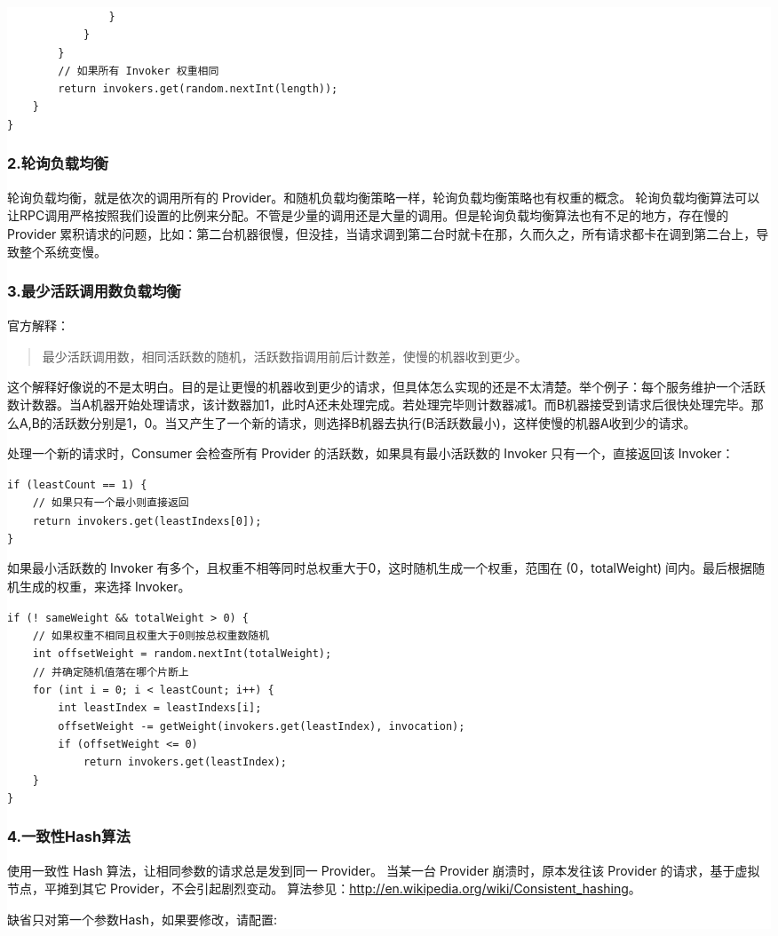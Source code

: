 ```
                }
            }
        }
        // 如果所有 Invoker 权重相同
        return invokers.get(random.nextInt(length));
    }
}
```

### 2.轮询负载均衡

轮询负载均衡，就是依次的调用所有的 Provider。和随机负载均衡策略一样，轮询负载均衡策略也有权重的概念。 轮询负载均衡算法可以让RPC调用严格按照我们设置的比例来分配。不管是少量的调用还是大量的调用。但是轮询负载均衡算法也有不足的地方，存在慢的 Provider 累积请求的问题，比如：第二台机器很慢，但没挂，当请求调到第二台时就卡在那，久而久之，所有请求都卡在调到第二台上，导致整个系统变慢。

### 3.最少活跃调用数负载均衡

官方解释：

> 最少活跃调用数，相同活跃数的随机，活跃数指调用前后计数差，使慢的机器收到更少。

这个解释好像说的不是太明白。目的是让更慢的机器收到更少的请求，但具体怎么实现的还是不太清楚。举个例子：每个服务维护一个活跃数计数器。当A机器开始处理请求，该计数器加1，此时A还未处理完成。若处理完毕则计数器减1。而B机器接受到请求后很快处理完毕。那么A,B的活跃数分别是1，0。当又产生了一个新的请求，则选择B机器去执行(B活跃数最小)，这样使慢的机器A收到少的请求。

处理一个新的请求时，Consumer 会检查所有 Provider 的活跃数，如果具有最小活跃数的 Invoker 只有一个，直接返回该 Invoker：

```
if (leastCount == 1) {
    // 如果只有一个最小则直接返回
    return invokers.get(leastIndexs[0]);
}
```

如果最小活跃数的 Invoker 有多个，且权重不相等同时总权重大于0，这时随机生成一个权重，范围在 (0，totalWeight) 间内。最后根据随机生成的权重，来选择 Invoker。

```
if (! sameWeight && totalWeight > 0) {
    // 如果权重不相同且权重大于0则按总权重数随机
    int offsetWeight = random.nextInt(totalWeight);
    // 并确定随机值落在哪个片断上
    for (int i = 0; i < leastCount; i++) {
        int leastIndex = leastIndexs[i];
        offsetWeight -= getWeight(invokers.get(leastIndex), invocation);
        if (offsetWeight <= 0)
            return invokers.get(leastIndex);
    }
}
```

### 4.一致性Hash算法

使用一致性 Hash 算法，让相同参数的请求总是发到同一 Provider。 当某一台 Provider 崩溃时，原本发往该 Provider 的请求，基于虚拟节点，平摊到其它 Provider，不会引起剧烈变动。 算法参见：<http://en.wikipedia.org/wiki/Consistent_hashing>。

缺省只对第一个参数Hash，如果要修改，请配置:
